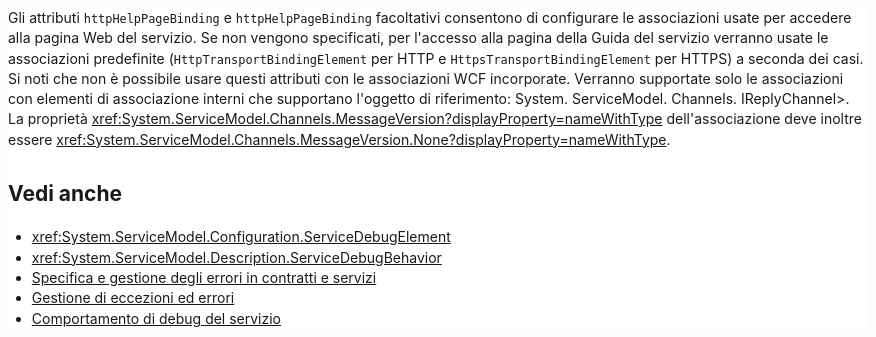  Gli attributi `httpHelpPageBinding` e `httpHelpPageBinding` facoltativi consentono di configurare le associazioni usate per accedere alla pagina Web del servizio. Se non vengono specificati, per l'accesso alla pagina della Guida del servizio verranno usate le associazioni predefinite (`HttpTransportBindingElement` per HTTP e `HttpsTransportBindingElement` per HTTPS) a seconda dei casi. Si noti che non è possibile usare questi attributi con le associazioni WCF incorporate. Verranno supportate solo le associazioni con elementi di associazione interni che supportano l'oggetto di riferimento: System. ServiceModel. Channels. IReplyChannel>. La proprietà <xref:System.ServiceModel.Channels.MessageVersion?displayProperty=nameWithType> dell'associazione deve inoltre essere <xref:System.ServiceModel.Channels.MessageVersion.None?displayProperty=nameWithType>.  
  
## <a name="see-also"></a>Vedi anche

- <xref:System.ServiceModel.Configuration.ServiceDebugElement>
- <xref:System.ServiceModel.Description.ServiceDebugBehavior>
- [Specifica e gestione degli errori in contratti e servizi](../../../wcf/specifying-and-handling-faults-in-contracts-and-services.md)
- [Gestione di eccezioni ed errori](../../../wcf/extending/handling-exceptions-and-faults.md)
- [Comportamento di debug del servizio](../../../wcf/samples/service-debug-behavior.md)
